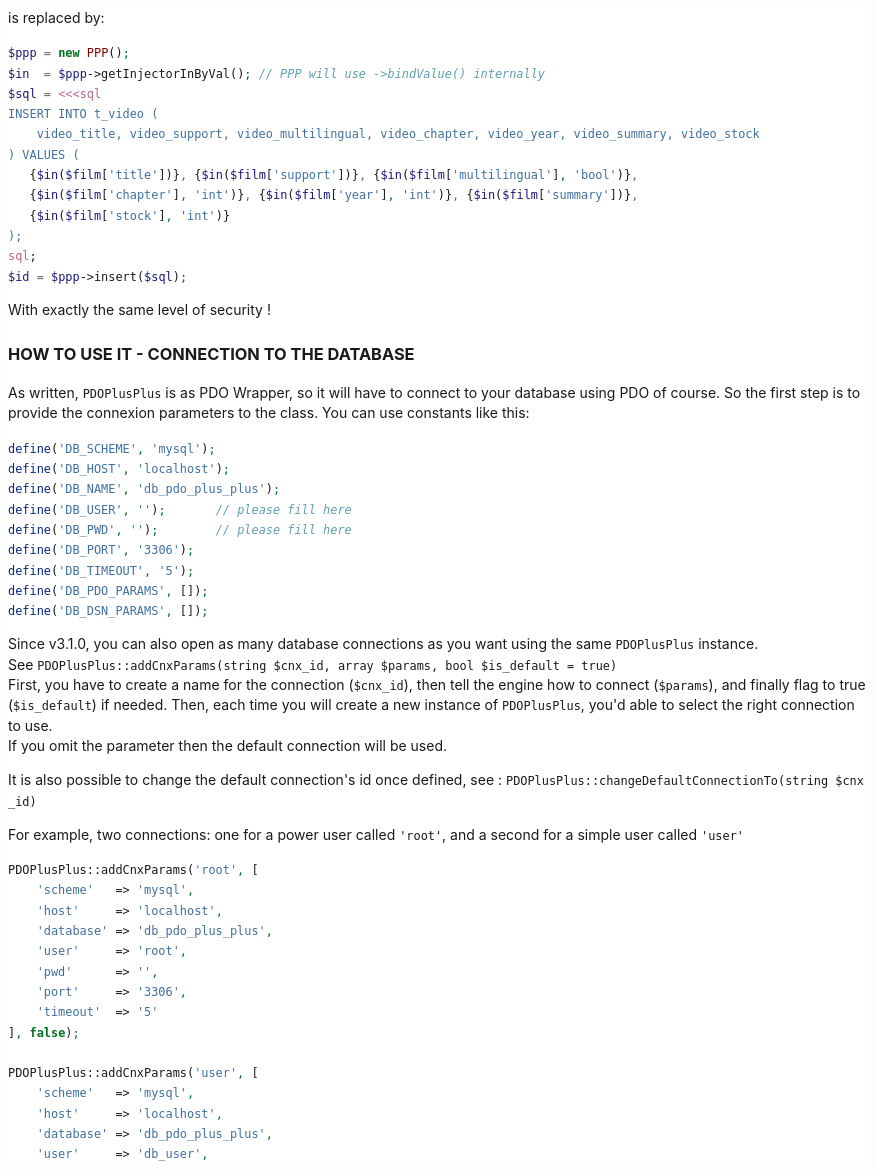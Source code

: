 is replaced by:

```php
$ppp = new PPP();
$in  = $ppp->getInjectorInByVal(); // PPP will use ->bindValue() internally
$sql = <<<sql
INSERT INTO t_video (
    video_title, video_support, video_multilingual, video_chapter, video_year, video_summary, video_stock
) VALUES (
   {$in($film['title'])}, {$in($film['support'])}, {$in($film['multilingual'], 'bool')}, 
   {$in($film['chapter'], 'int')}, {$in($film['year'], 'int')}, {$in($film['summary'])}, 
   {$in($film['stock'], 'int')}
);
sql;
$id = $ppp->insert($sql);
```
With exactly the same level of security !

### **HOW TO USE IT - CONNECTION TO THE DATABASE**

As written, `PDOPlusPlus` is as PDO Wrapper, so it will have to connect to your database using PDO of course.
So the first step is to provide the connexion parameters to the class. You can use constants like this: 
```php
define('DB_SCHEME', 'mysql');
define('DB_HOST', 'localhost');
define('DB_NAME', 'db_pdo_plus_plus');
define('DB_USER', '');       // please fill here
define('DB_PWD', '');        // please fill here
define('DB_PORT', '3306');
define('DB_TIMEOUT', '5');
define('DB_PDO_PARAMS', []);
define('DB_DSN_PARAMS', []);
```
Since v3.1.0, you can also open as many database connections as you want using the same `PDOPlusPlus` instance.<br>
See `PDOPlusPlus::addCnxParams(string $cnx_id, array $params, bool $is_default = true)`<br> 
First, you have to create a name for the connection (`$cnx_id`), then tell the engine how to connect (`$params`), and finally flag to true (`$is_default`) if needed. 
Then, each time you will create a new instance of `PDOPlusPlus`, you'd able to select the right connection to use.<br> 
If you omit the parameter then the default connection will be used.

It is also possible to change the default connection's id once defined, see : `PDOPlusPlus::changeDefaultConnectionTo(string $cnx_id)`<br>

For example, two connections: one for a power user called `'root'`, and a second for a simple user called `'user'`
```php
PDOPlusPlus::addCnxParams('root', [
    'scheme'   => 'mysql', 
    'host'     => 'localhost', 
    'database' => 'db_pdo_plus_plus',
    'user'     => 'root',
    'pwd'      => '',
    'port'     => '3306',
    'timeout'  => '5'  
], false);

PDOPlusPlus::addCnxParams('user', [
    'scheme'   => 'mysql', 
    'host'     => 'localhost', 
    'database' => 'db_pdo_plus_plus',
    'user'     => 'db_user',
```